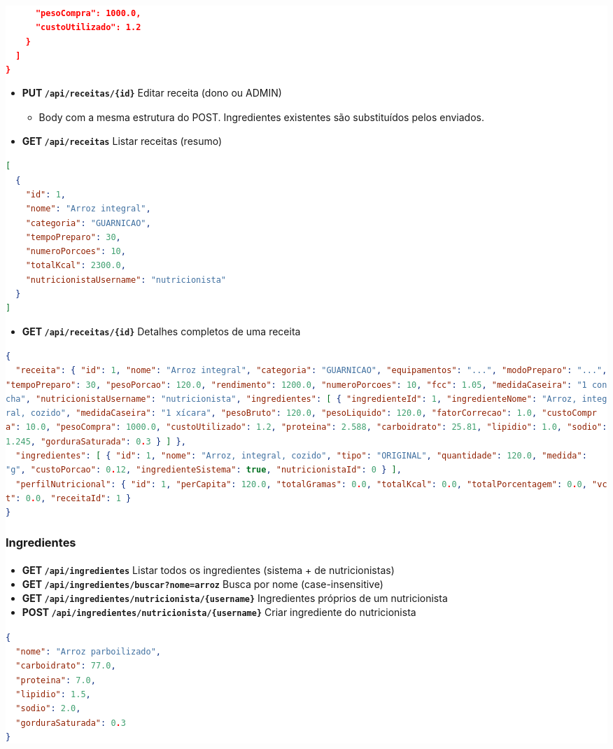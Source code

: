 ```json
      "pesoCompra": 1000.0,
      "custoUtilizado": 1.2
    }
  ]
}
```

- **PUT `/api/receitas/{id}`** Editar receita (dono ou ADMIN)
  - Body com a mesma estrutura do POST. Ingredientes existentes são substituídos pelos enviados.

- **GET `/api/receitas`** Listar receitas (resumo)
```json
[
  {
    "id": 1,
    "nome": "Arroz integral",
    "categoria": "GUARNICAO",
    "tempoPreparo": 30,
    "numeroPorcoes": 10,
    "totalKcal": 2300.0,
    "nutricionistaUsername": "nutricionista"
  }
]
```

- **GET `/api/receitas/{id}`** Detalhes completos de uma receita
```json
{
  "receita": { "id": 1, "nome": "Arroz integral", "categoria": "GUARNICAO", "equipamentos": "...", "modoPreparo": "...", "tempoPreparo": 30, "pesoPorcao": 120.0, "rendimento": 1200.0, "numeroPorcoes": 10, "fcc": 1.05, "medidaCaseira": "1 concha", "nutricionistaUsername": "nutricionista", "ingredientes": [ { "ingredienteId": 1, "ingredienteNome": "Arroz, integral, cozido", "medidaCaseira": "1 xícara", "pesoBruto": 120.0, "pesoLiquido": 120.0, "fatorCorrecao": 1.0, "custoCompra": 10.0, "pesoCompra": 1000.0, "custoUtilizado": 1.2, "proteina": 2.588, "carboidrato": 25.81, "lipidio": 1.0, "sodio": 1.245, "gorduraSaturada": 0.3 } ] },
  "ingredientes": [ { "id": 1, "nome": "Arroz, integral, cozido", "tipo": "ORIGINAL", "quantidade": 120.0, "medida": "g", "custoPorcao": 0.12, "ingredienteSistema": true, "nutricionistaId": 0 } ],
  "perfilNutricional": { "id": 1, "perCapita": 120.0, "totalGramas": 0.0, "totalKcal": 0.0, "totalPorcentagem": 0.0, "vct": 0.0, "receitaId": 1 }
}
```

### Ingredientes
- **GET `/api/ingredientes`** Listar todos os ingredientes (sistema + de nutricionistas)
- **GET `/api/ingredientes/buscar?nome=arroz`** Busca por nome (case-insensitive)
- **GET `/api/ingredientes/nutricionista/{username}`** Ingredientes próprios de um nutricionista
- **POST `/api/ingredientes/nutricionista/{username}`** Criar ingrediente do nutricionista
```json
{
  "nome": "Arroz parboilizado",
  "carboidrato": 77.0,
  "proteina": 7.0,
  "lipidio": 1.5,
  "sodio": 2.0,
  "gorduraSaturada": 0.3
}
```
